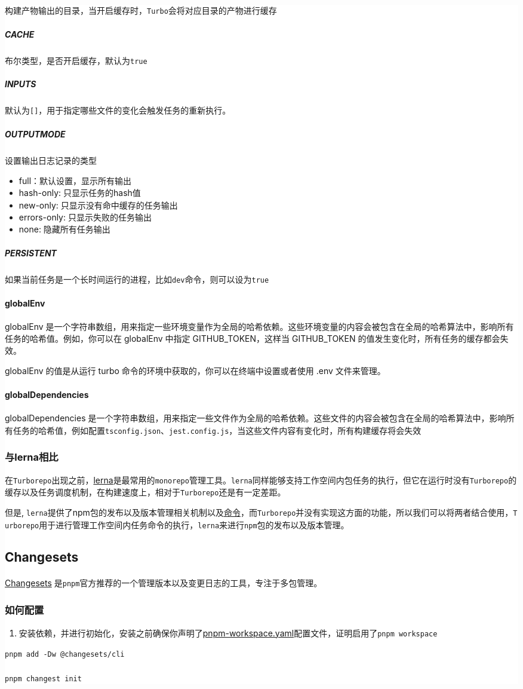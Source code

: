 构建产物输出的目录，当开启缓存时，`Turbo`会将对应目录的产物进行缓存

##### **CACHE**

布尔类型，是否开启缓存，默认为`true`

##### **INPUTS**

默认为`[]`，用于指定哪些文件的变化会触发任务的重新执行。

##### **OUTPUTMODE**

设置输出日志记录的类型

- full：默认设置，显示所有输出
- hash-only: 只显示任务的hash值
- new-only: 只显示没有命中缓存的任务输出
- errors-only: 只显示失败的任务输出
- none: 隐藏所有任务输出

##### **PERSISTENT**

如果当前任务是一个长时间运行的进程，比如`dev`命令，则可以设为`true`

#### **globalEnv**

globalEnv 是一个字符串数组，用来指定一些环境变量作为全局的哈希依赖。这些环境变量的内容会被包含在全局的哈希算法中，影响所有任务的哈希值。例如，你可以在 globalEnv 中指定 GITHUB_TOKEN，这样当 GITHUB_TOKEN 的值发生变化时，所有任务的缓存都会失效。

globalEnv 的值是从运行 turbo 命令的环境中获取的，你可以在终端中设置或者使用 .env 文件来管理。

#### **globalDependencies**

globalDependencies 是一个字符串数组，用来指定一些文件作为全局的哈希依赖。这些文件的内容会被包含在全局的哈希算法中，影响所有任务的哈希值，例如配置`tsconfig.json`、`jest.config.js`，当这些文件内容有变化时，所有构建缓存将会失效

### **与lerna相比**

在`Turborepo`出现之前，[lerna](https://lerna.js.org/docs/introduction)是最常用的`monorepo`管理工具。`lerna`同样能够支持工作空间内包任务的执行，但它在运行时没有`Turborepo`的缓存以及任务调度机制，在构建速度上，相对于`Turborepo`还是有一定差距。

但是, `lerna`提供了npm包的发布以及版本管理相关机制以及[命令](https://github.com/lerna/lerna/tree/main/libs/commands/publish#readme)，而`Turborepo`并没有实现这方面的功能，所以我们可以将两者结合使用，`Turborepo`用于进行管理工作空间内任务命令的执行，`lerna`来进行`npm`包的发布以及版本管理。

## **Changesets**

[Changesets](https://github.com/changesets/changesets/tree/main#readme) 是`pnpm`官方推荐的一个管理版本以及变更日志的工具，专注于多包管理。

### **如何配置**

1. 安装依赖，并进行初始化，安装之前确保你声明了[pnpm-workspace.yaml](https://pnpm.io/zh/7.x/pnpm-workspace_yaml)配置文件，证明启用了`pnpm workspace`

```
pnpm add -Dw @changesets/cli

pnpm changest init
```
